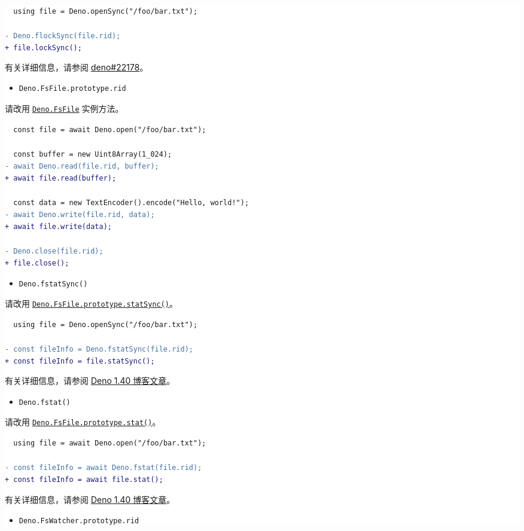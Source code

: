 ```diff
  using file = Deno.openSync("/foo/bar.txt");

- Deno.flockSync(file.rid);
+ file.lockSync();
```

有关详细信息，请参阅 [deno#22178](https://github.com/denoland/deno/issues/22178)。

- `Deno.FsFile.prototype.rid`

请改用 [`Deno.FsFile`](https://docs.deno.com/api/deno/~/Deno.FsFile) 实例方法。

```diff
  const file = await Deno.open("/foo/bar.txt");

  const buffer = new Uint8Array(1_024);
- await Deno.read(file.rid, buffer);
+ await file.read(buffer);

  const data = new TextEncoder().encode("Hello, world!");
- await Deno.write(file.rid, data);
+ await file.write(data);

- Deno.close(file.rid);
+ file.close();
```

- `Deno.fstatSync()`

请改用
[`Deno.FsFile.prototype.statSync()`](https://docs.deno.com/api/deno/~/Deno.FsFile.prototype.statSync)。

```diff
  using file = Deno.openSync("/foo/bar.txt");

- const fileInfo = Deno.fstatSync(file.rid);
+ const fileInfo = file.statSync();
```

有关详细信息，请参阅 [Deno 1.40 博客文章][Deno 1.40 博客文章]。

- `Deno.fstat()`

请改用
[`Deno.FsFile.prototype.stat()`](https://docs.deno.com/api/deno/~/Deno.FsFile.prototype.stat)。

```diff
  using file = await Deno.open("/foo/bar.txt");

- const fileInfo = await Deno.fstat(file.rid);
+ const fileInfo = await file.stat();
```

有关详细信息，请参阅 [Deno 1.40 博客文章][Deno 1.40 博客文章]。

- `Deno.FsWatcher.prototype.rid`


[deno#9795]: https://github.com/denoland/deno/issues/9795
[Deno 1.40 博客文章]: https://deno.com/blog/v1.40#deprecations-stabilizations-and-removals